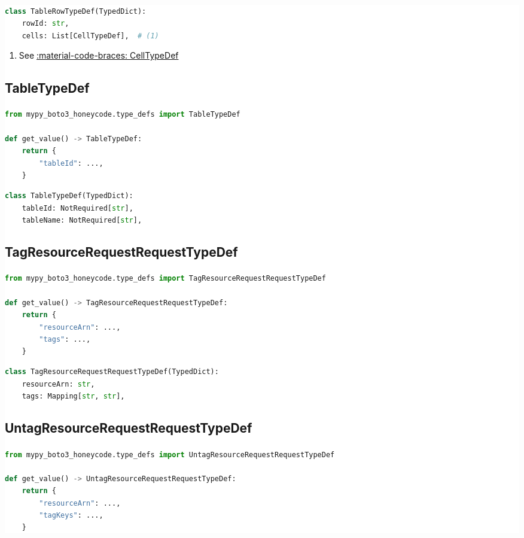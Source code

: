 ```python title="Definition"
class TableRowTypeDef(TypedDict):
    rowId: str,
    cells: List[CellTypeDef],  # (1)
```

1. See [:material-code-braces: CellTypeDef](./type_defs.md#celltypedef) 
## TableTypeDef

```python title="Usage Example"
from mypy_boto3_honeycode.type_defs import TableTypeDef

def get_value() -> TableTypeDef:
    return {
        "tableId": ...,
    }
```

```python title="Definition"
class TableTypeDef(TypedDict):
    tableId: NotRequired[str],
    tableName: NotRequired[str],
```

## TagResourceRequestRequestTypeDef

```python title="Usage Example"
from mypy_boto3_honeycode.type_defs import TagResourceRequestRequestTypeDef

def get_value() -> TagResourceRequestRequestTypeDef:
    return {
        "resourceArn": ...,
        "tags": ...,
    }
```

```python title="Definition"
class TagResourceRequestRequestTypeDef(TypedDict):
    resourceArn: str,
    tags: Mapping[str, str],
```

## UntagResourceRequestRequestTypeDef

```python title="Usage Example"
from mypy_boto3_honeycode.type_defs import UntagResourceRequestRequestTypeDef

def get_value() -> UntagResourceRequestRequestTypeDef:
    return {
        "resourceArn": ...,
        "tagKeys": ...,
    }
```
